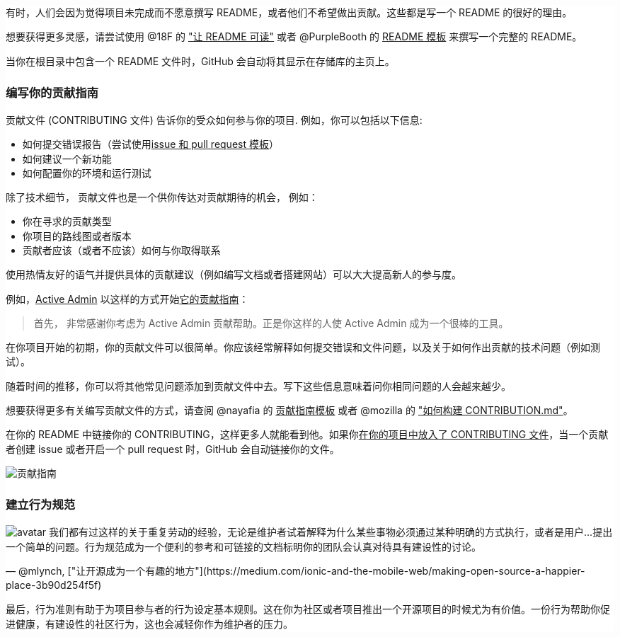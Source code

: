 有时，人们会因为觉得项目未完成而不愿意撰写 README，或者他们不希望做出贡献。这些都是写一个 README 的很好的理由。

想要获得更多灵感，请尝试使用 @18F 的 ["让 README 可读"](https://pages.18f.gov/open-source-guide/making-readmes-readable/) 或者 @PurpleBooth 的 [README 模板](https://gist.github.com/PurpleBooth/109311bb0361f32d87a2) 来撰写一个完整的 README。

当你在根目录中包含一个 README 文件时，GitHub 会自动将其显示在存储库的主页上。

### 编写你的贡献指南

贡献文件 (CONTRIBUTING 文件) 告诉你的受众如何参与你的项目. 例如，你可以包括以下信息:

* 如何提交错误报告（尝试使用[issue 和 pull request 模板](https://github.com/blog/2111-issue-and-pull-request-templates)）
* 如何建议一个新功能
* 如何配置你的环境和运行测试

除了技术细节， 贡献文件也是一个供你传达对贡献期待的机会， 例如：

* 你在寻求的贡献类型
* 你项目的路线图或者版本
* 贡献者应该（或者不应该）如何与你取得联系

使用热情友好的语气并提供具体的贡献建议（例如编写文档或者搭建网站）可以大大提高新人的参与度。

例如，[Active Admin](https://github.com/activeadmin/activeadmin/) 以这样的方式开始[它的贡献指南](https://github.com/activeadmin/activeadmin/blob/HEAD/CONTRIBUTING.md)：

> 首先， 非常感谢你考虑为 Active Admin 贡献帮助。正是你这样的人使 Active Admin 成为一个很棒的工具。

在你项目开始的初期，你的贡献文件可以很简单。你应该经常解释如何提交错误和文件问题，以及关于如何作出贡献的技术问题（例如测试）。

随着时间的推移，你可以将其他常见问题添加到贡献文件中去。写下这些信息意味着问你相同问题的人会越来越少。

想要获得更多有关编写贡献文件的方式，请查阅 @nayafia 的 [贡献指南模板](https://github.com/nayafia/contributing-template/blob/HEAD/CONTRIBUTING-template.md) 或者 @mozilla 的 ["如何构建 CONTRIBUTION.md"](https://mozillascience.github.io/working-open-workshop/contributing/)。

在你的 README 中链接你的 CONTRIBUTING，这样更多人就能看到他。如果你[在你的项目中放入了 CONTRIBUTING 文件](https://help.github.com/articles/setting-guidelines-for-repository-contributors/)，当一个贡献者创建 issue 或者开启一个 pull request 时，GitHub 会自动链接你的文件。

![贡献指南](/assets/images/starting-a-project/Contributing-guidelines.jpg)

### 建立行为规范

<aside markdown="1" class="pquote">
  <img src="https://avatars.githubusercontent.com/mlynch?s=180" class="pquote-avatar" alt="avatar">
  我们都有过这样的关于重复劳动的经验，无论是维护者试着解释为什么某些事物必须通过某种明确的方式执行，或者是用户...提出一个简单的问题。行为规范成为一个便利的参考和可链接的文档标明你的团队会认真对待具有建设性的讨论。
  <p markdown="1" class="pquote-credit">
— @mlynch, ["让开源成为一个有趣的地方"](https://medium.com/ionic-and-the-mobile-web/making-open-source-a-happier-place-3b90d254f5f)
  </p>
</aside>

最后，行为准则有助于为项目参与者的行为设定基本规则。这在你为社区或者项目推出一个开源项目的时候尤为有价值。一份行为帮助你促进健康，有建设性的社区行为，这也会减轻你作为维护者的压力。
